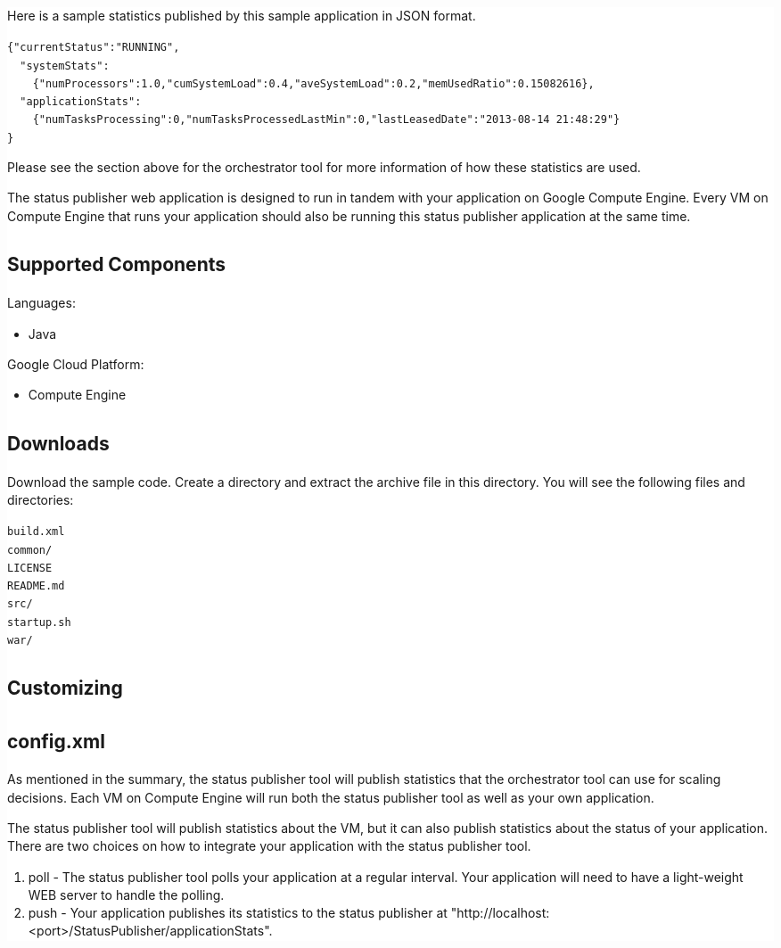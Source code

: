 Here is a sample statistics published by this sample application in JSON format.

    {"currentStatus":"RUNNING",
      "systemStats":
        {"numProcessors":1.0,"cumSystemLoad":0.4,"aveSystemLoad":0.2,"memUsedRatio":0.15082616},
      "applicationStats":
        {"numTasksProcessing":0,"numTasksProcessedLastMin":0,"lastLeasedDate":"2013-08-14 21:48:29"}
    }

Please see the section above for the orchestrator tool for more information of how these statistics are used.

The status publisher web application is designed to run in tandem with your application on Google Compute Engine. Every VM on Compute Engine that runs your application should also be running this status publisher application at the same time.

Supported Components
--------------------

Languages:

* Java

Google Cloud Platform:

* Compute Engine

Downloads
---------

Download the sample code. Create a directory and extract the archive file in this directory. You will see the following files and directories:

    build.xml
    common/
    LICENSE
    README.md
    src/
    startup.sh
    war/

Customizing
-----------

config.xml
----------

As mentioned in the summary, the status publisher tool will publish statistics that the orchestrator tool can use for scaling decisions. Each VM on Compute Engine will run both the status publisher tool as well as your own application. 

The status publisher tool will publish statistics about the VM, but it can also publish statistics about the status of your application. There are two choices on how to integrate your application with the status publisher tool.

1. poll - The status publisher tool polls your application at a regular interval. Your application will need to have a light-weight WEB server to handle the polling.
2. push - Your application publishes its statistics to the status publisher at "http://localhost:&lt;port&gt;/StatusPublisher/applicationStats".
